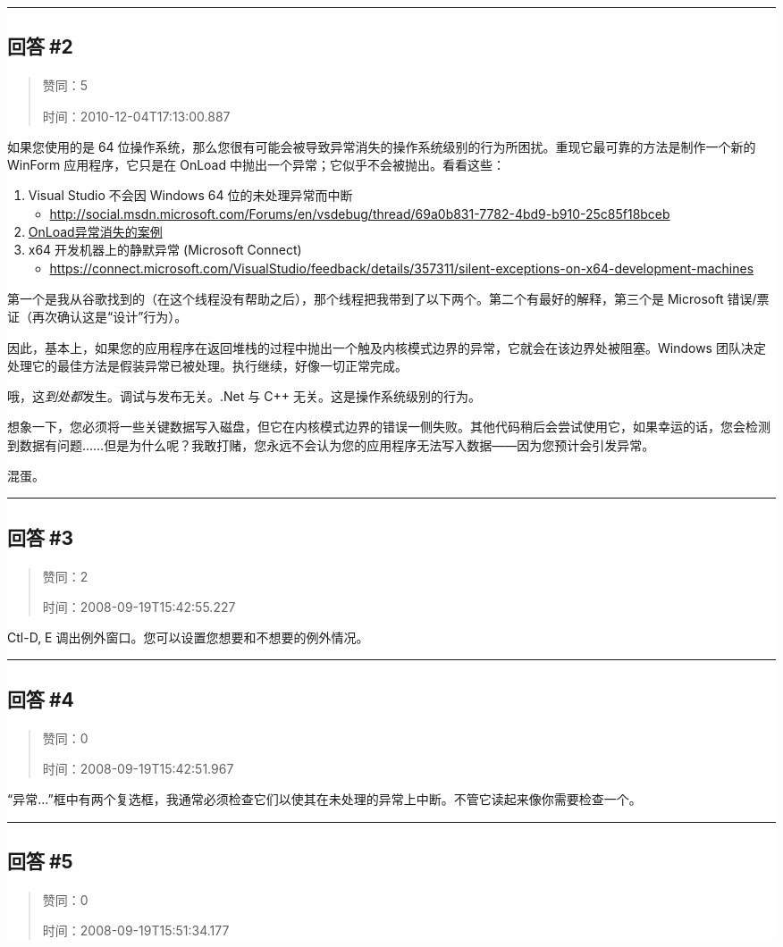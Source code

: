 * * *

## 回答 #2

> 赞同：5
> 
> 时间：2010-12-04T17:13:00.887

如果您使用的是 64 位操作系统，那么您很有可能会被导致异常消失的操作系统级别的行为所困扰。重现它最可靠的方法是制作一个新的 WinForm 应用程序，它只是在 OnLoad 中抛出一个异常；它似乎不会被抛出。看看这些：

1.  Visual Studio 不会因 Windows 64 位的未处理异常而中断
    *   http://social.msdn.microsoft.com/Forums/en/vsdebug/thread/69a0b831-7782-4bd9-b910-25c85f18bceb
2.  [OnLoad异常消失的案例](http://blog.paulbetts.org/index.php/2010/07/20/the-case-of-the-disappearing-onload-exception-user-mode-callback-exceptions-in-x64/)
3.  x64 开发机器上的静默异常 (Microsoft Connect)
    *   https://connect.microsoft.com/VisualStudio/feedback/details/357311/silent-exceptions-on-x64-development-machines

第一个是我从谷歌找到的（在这个线程没有帮助之后），那个线程把我带到了以下两个。第二个有最好的解释，第三个是 Microsoft 错误/票证（再次确认这是“设计”行为）。

因此，基本上，如果您的应用程序在返回堆栈的过程中抛出一个触及内核模式边界的异常，它就会在该边界处被阻塞。Windows 团队决定处理它的最佳方法是假装异常已被处理。执行继续，好像一切正​​常完成。

哦，这*到处都*发生。调试与发布无关。.Net 与 C++ 无关。这是操作系统级别的行为。

想象一下，您必须将一些关键数据写入磁盘，但它在内核模式边界的错误一侧失败。其他代码稍后会尝试使用它，如果幸运的话，您会检测到数据有问题……但是为什么呢？我敢打赌，您永远不会认为您的应用程序无法写入数据——因为您预计会引发异常。

混蛋。

* * *

## 回答 #3

> 赞同：2
> 
> 时间：2008-09-19T15:42:55.227

Ctl-D, E 调出例外窗口。您可以设置您想要和不想要的例外情况。

* * *

## 回答 #4

> 赞同：0
> 
> 时间：2008-09-19T15:42:51.967

“异常...”框中有两个复选框，我通常必须检查它们以使其在未处理的异常上中断。不管它读起来像你需要检查一个。

* * *

## 回答 #5

> 赞同：0
> 
> 时间：2008-09-19T15:51:34.177
